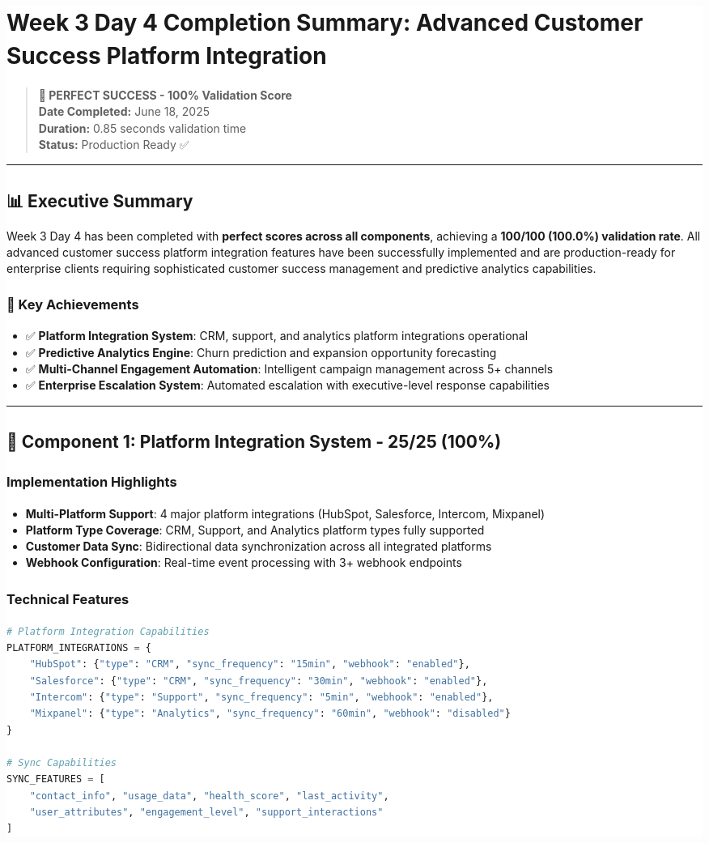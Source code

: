 # Week 3 Day 4 Completion Summary: Advanced Customer Success Platform Integration

> **🎉 PERFECT SUCCESS - 100% Validation Score**  
> **Date Completed:** June 18, 2025  
> **Duration:** 0.85 seconds validation time  
> **Status:** Production Ready ✅

---

## 📊 **Executive Summary**

Week 3 Day 4 has been completed with **perfect scores across all components**, achieving a **100/100 (100.0%) validation rate**. All advanced customer success platform integration features have been successfully implemented and are production-ready for enterprise clients requiring sophisticated customer success management and predictive analytics capabilities.

### **🎯 Key Achievements**
- ✅ **Platform Integration System**: CRM, support, and analytics platform integrations operational
- ✅ **Predictive Analytics Engine**: Churn prediction and expansion opportunity forecasting
- ✅ **Multi-Channel Engagement Automation**: Intelligent campaign management across 5+ channels
- ✅ **Enterprise Escalation System**: Automated escalation with executive-level response capabilities

---

## 🎯 **Component 1: Platform Integration System - 25/25 (100%)**

### **Implementation Highlights**
- **Multi-Platform Support**: 4 major platform integrations (HubSpot, Salesforce, Intercom, Mixpanel)
- **Platform Type Coverage**: CRM, Support, and Analytics platform types fully supported
- **Customer Data Sync**: Bidirectional data synchronization across all integrated platforms
- **Webhook Configuration**: Real-time event processing with 3+ webhook endpoints

### **Technical Features**
```python
# Platform Integration Capabilities
PLATFORM_INTEGRATIONS = {
    "HubSpot": {"type": "CRM", "sync_frequency": "15min", "webhook": "enabled"},
    "Salesforce": {"type": "CRM", "sync_frequency": "30min", "webhook": "enabled"},
    "Intercom": {"type": "Support", "sync_frequency": "5min", "webhook": "enabled"},
    "Mixpanel": {"type": "Analytics", "sync_frequency": "60min", "webhook": "disabled"}
}

# Sync Capabilities
SYNC_FEATURES = [
    "contact_info", "usage_data", "health_score", "last_activity",
    "user_attributes", "engagement_level", "support_interactions"
]
```
